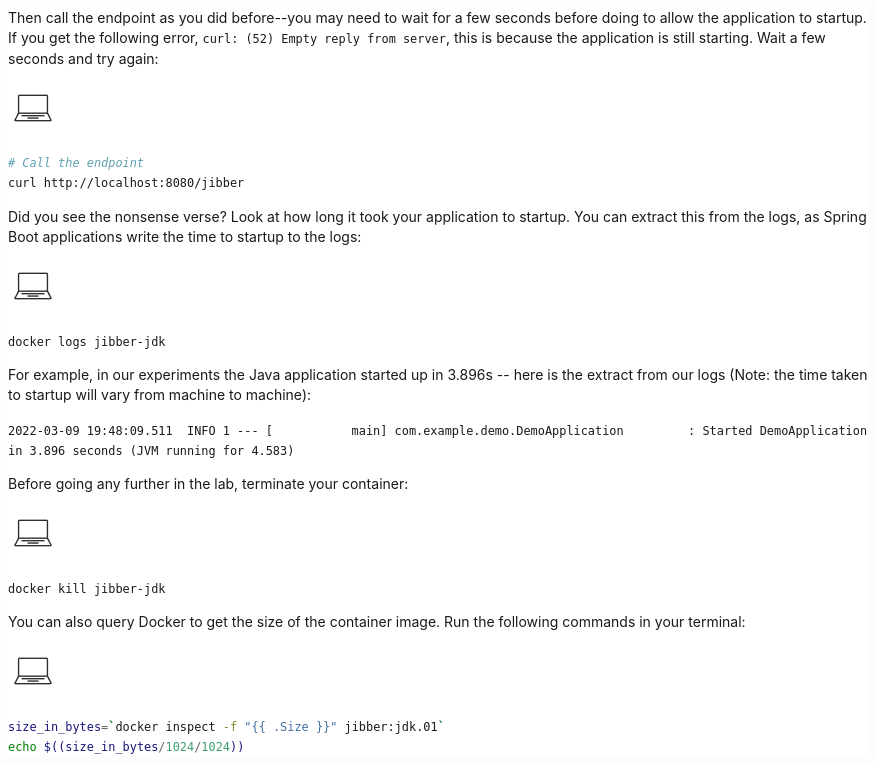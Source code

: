 Then call the endpoint as you did before--you may need to wait for a few seconds before doing to allow the
application to startup. If you get the following error, `curl: (52) Empty reply from server`, this is because the
application is still starting. Wait a few seconds and try again:

![](images/RMIL_Technology_Laptop_Bark_RGB_50.png#input)
```bash
# Call the endpoint
curl http://localhost:8080/jibber
```

Did you see the nonsense verse? Look at how long it took your application to startup. You can extract this from the logs,
as Spring Boot applications write the time to startup to the logs:

![](images/RMIL_Technology_Laptop_Bark_RGB_50.png#input)
```bash
docker logs jibber-jdk
```

For example, in our experiments the Java application started up in 3.896s -- here is the extract from our logs (Note: the time taken to startup 
will vary from machine to machine):

```
2022-03-09 19:48:09.511  INFO 1 --- [           main] com.example.demo.DemoApplication         : Started DemoApplication in 3.896 seconds (JVM running for 4.583)
```

Before going any further in the lab, terminate your container:

![](images/RMIL_Technology_Laptop_Bark_RGB_50.png#input)
```bash
docker kill jibber-jdk
```

You can also query Docker to get the size of the container image. Run the following commands in your terminal:

![](images/RMIL_Technology_Laptop_Bark_RGB_50.png#input)
```bash
size_in_bytes=`docker inspect -f "{{ .Size }}" jibber:jdk.01`
echo $((size_in_bytes/1024/1024))
```

